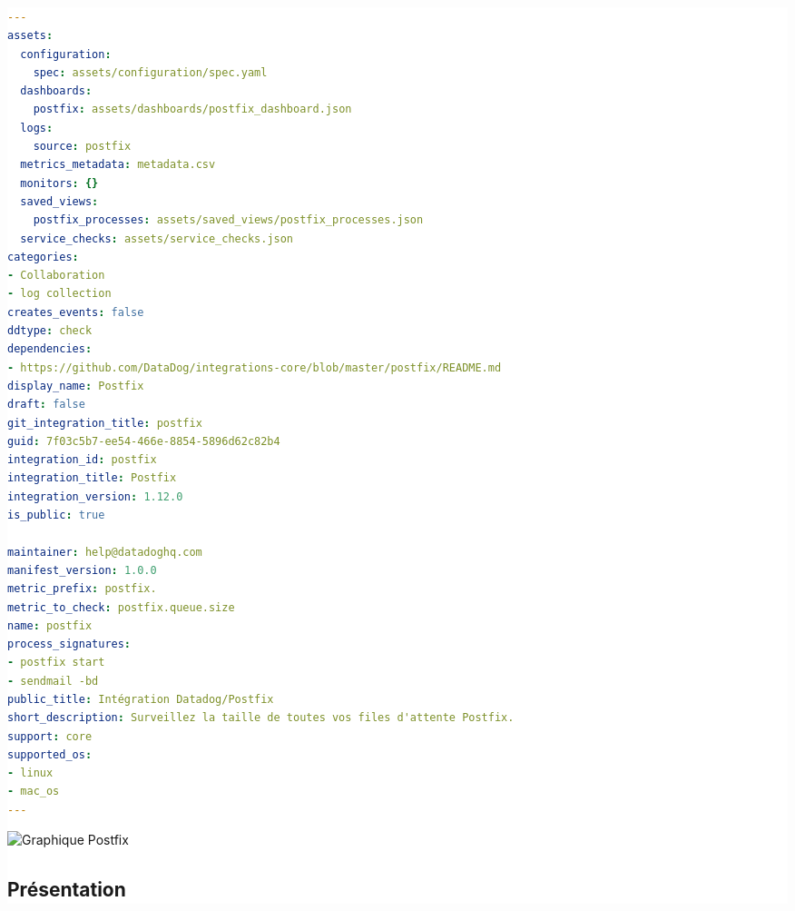 ```yaml
---
assets:
  configuration:
    spec: assets/configuration/spec.yaml
  dashboards:
    postfix: assets/dashboards/postfix_dashboard.json
  logs:
    source: postfix
  metrics_metadata: metadata.csv
  monitors: {}
  saved_views:
    postfix_processes: assets/saved_views/postfix_processes.json
  service_checks: assets/service_checks.json
categories:
- Collaboration
- log collection
creates_events: false
ddtype: check
dependencies:
- https://github.com/DataDog/integrations-core/blob/master/postfix/README.md
display_name: Postfix
draft: false
git_integration_title: postfix
guid: 7f03c5b7-ee54-466e-8854-5896d62c82b4
integration_id: postfix
integration_title: Postfix
integration_version: 1.12.0
is_public: true

maintainer: help@datadoghq.com
manifest_version: 1.0.0
metric_prefix: postfix.
metric_to_check: postfix.queue.size
name: postfix
process_signatures:
- postfix start
- sendmail -bd
public_title: Intégration Datadog/Postfix
short_description: Surveillez la taille de toutes vos files d'attente Postfix.
support: core
supported_os:
- linux
- mac_os
---
```




![Graphique Postfix][1]

## Présentation


[1]: https://raw.githubusercontent.com/DataDog/integrations-core/master/postfix/images/postfixgraph.png
[2]: https://app.datadoghq.com/account/settings#agent
[3]: https://docs.datadoghq.com/fr/agent/guide/agent-configuration-files/#agent-configuration-directory
[4]: https://github.com/DataDog/integrations-core/blob/master/postfix/datadog_checks/postfix/data/conf.yaml.example
[5]: https://docs.datadoghq.com/fr/agent/guide/agent-commands/#start-stop-and-restart-the-agent
[6]: http://www.postfix.org/postqueue.1.html
[7]: https://docs.datadoghq.com/fr/agent/guide/agent-commands/#agent-status-and-information
[8]: https://github.com/DataDog/integrations-core/blob/master/postfix/metadata.csv
[9]: https://docs.datadoghq.com/fr/help/
[10]: https://www.datadoghq.com/blog/monitor-postfix-queues